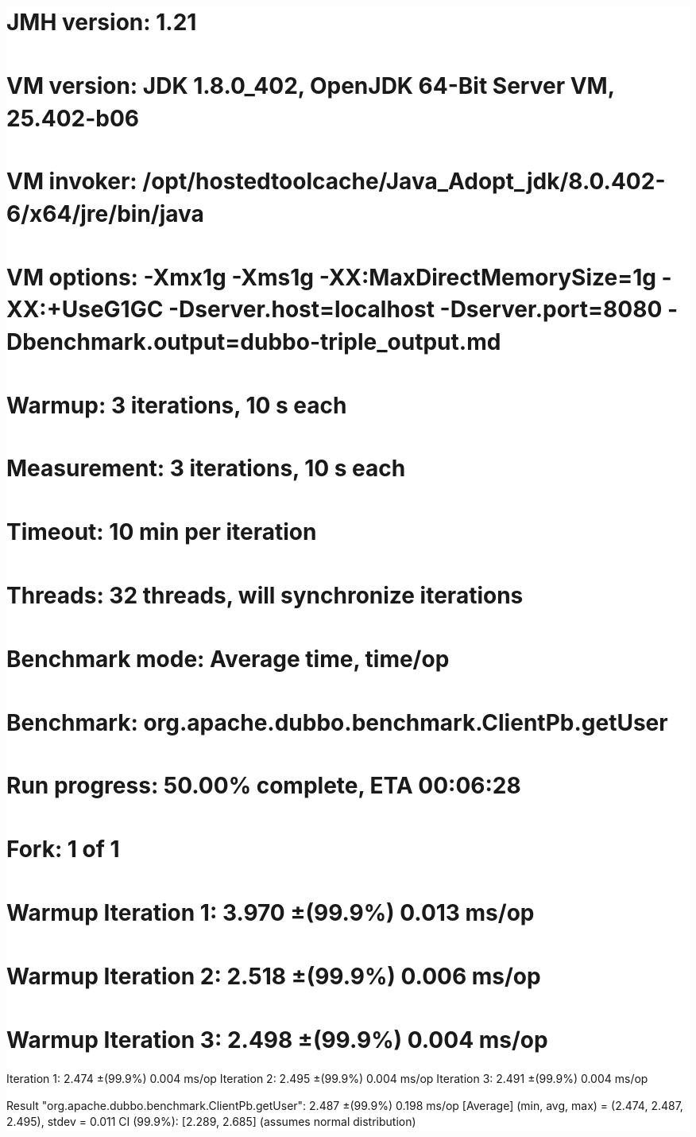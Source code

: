 
# JMH version: 1.21
# VM version: JDK 1.8.0_402, OpenJDK 64-Bit Server VM, 25.402-b06
# VM invoker: /opt/hostedtoolcache/Java_Adopt_jdk/8.0.402-6/x64/jre/bin/java
# VM options: -Xmx1g -Xms1g -XX:MaxDirectMemorySize=1g -XX:+UseG1GC -Dserver.host=localhost -Dserver.port=8080 -Dbenchmark.output=dubbo-triple_output.md
# Warmup: 3 iterations, 10 s each
# Measurement: 3 iterations, 10 s each
# Timeout: 10 min per iteration
# Threads: 32 threads, will synchronize iterations
# Benchmark mode: Average time, time/op
# Benchmark: org.apache.dubbo.benchmark.ClientPb.getUser

# Run progress: 50.00% complete, ETA 00:06:28
# Fork: 1 of 1
# Warmup Iteration   1: 3.970 ±(99.9%) 0.013 ms/op
# Warmup Iteration   2: 2.518 ±(99.9%) 0.006 ms/op
# Warmup Iteration   3: 2.498 ±(99.9%) 0.004 ms/op
Iteration   1: 2.474 ±(99.9%) 0.004 ms/op
Iteration   2: 2.495 ±(99.9%) 0.004 ms/op
Iteration   3: 2.491 ±(99.9%) 0.004 ms/op


Result "org.apache.dubbo.benchmark.ClientPb.getUser":
  2.487 ±(99.9%) 0.198 ms/op [Average]
  (min, avg, max) = (2.474, 2.487, 2.495), stdev = 0.011
  CI (99.9%): [2.289, 2.685] (assumes normal distribution)
